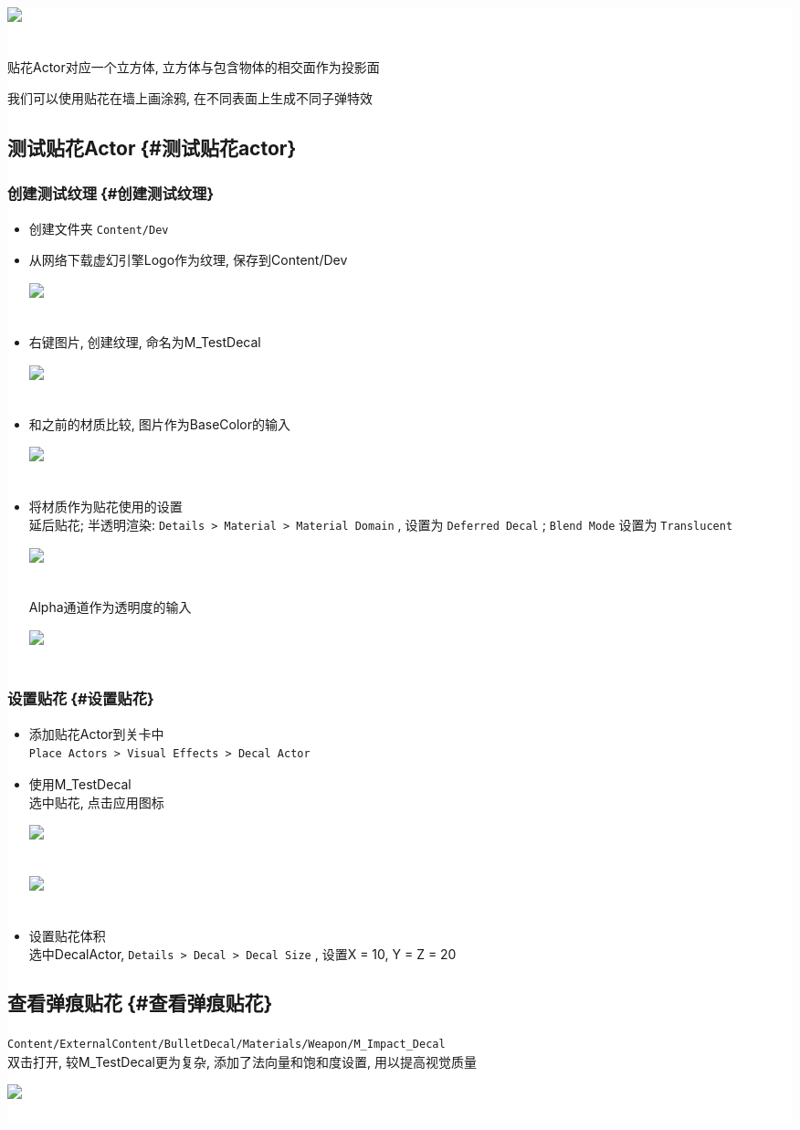 <img src="/pic/粒子系统/使用贴花实现弹痕/decal-param.png" width="500" /> <br/> <br/>

贴花Actor对应一个立方体, 立方体与包含物体的相交面作为投影面 <br/>

我们可以使用贴花在墙上画涂鸦, 在不同表面上生成不同子弹特效 <br/>


## 测试贴花Actor {#测试贴花actor}


### 创建测试纹理 {#创建测试纹理}

-   创建文件夹 `Content/Dev` <br/>
-   从网络下载虚幻引擎Logo作为纹理, 保存到Content/Dev <br/>
    
    <img src="/pic/粒子系统/使用贴花实现弹痕/UnrealLogo.png" width="200" /> <br/> <br/>
-   右键图片, 创建纹理, 命名为M_TestDecal <br/>
    
    <img src="/pic/粒子系统/使用贴花实现弹痕/create-test-material.png" width="500" /> <br/> <br/>
-   和之前的材质比较, 图片作为BaseColor的输入 <br/>
    
    <img src="/pic/粒子系统/使用贴花实现弹痕/texture-input.png" width="500" /> <br/> <br/>
-   将材质作为贴花使用的设置 <br/>
    延后贴花; 半透明渲染: `Details > Material > Material Domain` , 设置为 `Deferred Decal` ;  `Blend Mode` 设置为 `Translucent` <br/>
    
    <img src="/pic/粒子系统/使用贴花实现弹痕/material-set.png" width="400" /> <br/> <br/>
    
    Alpha通道作为透明度的输入 <br/>
    
    <img src="/pic/粒子系统/使用贴花实现弹痕/a-opacity.png" width="400" /> <br/> <br/>


### 设置贴花 {#设置贴花}

-   添加贴花Actor到关卡中 <br/>
    `Place Actors > Visual Effects > Decal Actor` <br/>
-   使用M_TestDecal <br/>
    选中贴花, 点击应用图标 <br/>
    
    <img src="/pic/粒子系统/使用贴花实现弹痕/apply-decal.png" width="1200" /> <br/> <br/>
    
    <img src="/pic/粒子系统/使用贴花实现弹痕/test-decal.png" width="1000" /> <br/> <br/>
-   设置贴花体积 <br/>
    选中DecalActor, `Details > Decal > Decal Size` , 设置X = 10, Y = Z = 20 <br/>


## 查看弹痕贴花 {#查看弹痕贴花}

`Content/ExternalContent/BulletDecal/Materials/Weapon/M_Impact_Decal` <br/>
双击打开, 较M_TestDecal更为复杂, 添加了法向量和饱和度设置, 用以提高视觉质量 <br/>

<img src="/pic/粒子系统/使用贴花实现弹痕/m-impact-decal.png" width="1000" /> <br/> <br/>
